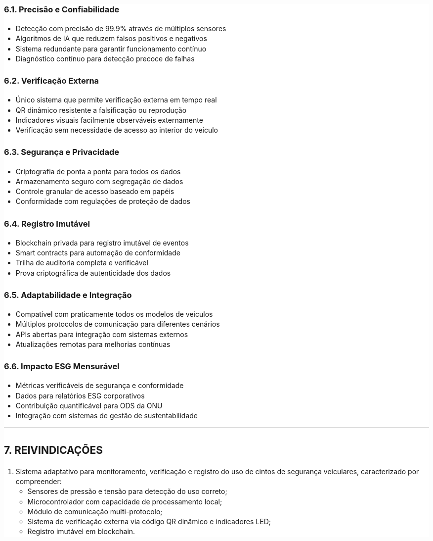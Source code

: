 ### 6.1. Precisão e Confiabilidade

- Detecção com precisão de 99.9% através de múltiplos sensores
- Algoritmos de IA que reduzem falsos positivos e negativos
- Sistema redundante para garantir funcionamento contínuo
- Diagnóstico contínuo para detecção precoce de falhas

### 6.2. Verificação Externa

- Único sistema que permite verificação externa em tempo real
- QR dinâmico resistente a falsificação ou reprodução
- Indicadores visuais facilmente observáveis externamente
- Verificação sem necessidade de acesso ao interior do veículo

### 6.3. Segurança e Privacidade

- Criptografia de ponta a ponta para todos os dados
- Armazenamento seguro com segregação de dados
- Controle granular de acesso baseado em papéis
- Conformidade com regulações de proteção de dados

### 6.4. Registro Imutável

- Blockchain privada para registro imutável de eventos
- Smart contracts para automação de conformidade
- Trilha de auditoria completa e verificável
- Prova criptográfica de autenticidade dos dados

### 6.5. Adaptabilidade e Integração

- Compatível com praticamente todos os modelos de veículos
- Múltiplos protocolos de comunicação para diferentes cenários
- APIs abertas para integração com sistemas externos
- Atualizações remotas para melhorias contínuas

### 6.6. Impacto ESG Mensurável

- Métricas verificáveis de segurança e conformidade
- Dados para relatórios ESG corporativos
- Contribuição quantificável para ODS da ONU
- Integração com sistemas de gestão de sustentabilidade

---

## 7. REIVINDICAÇÕES

1. Sistema adaptativo para monitoramento, verificação e registro do uso de cintos de segurança veiculares, caracterizado por compreender:
   - Sensores de pressão e tensão para detecção do uso correto;
   - Microcontrolador com capacidade de processamento local;
   - Módulo de comunicação multi-protocolo;
   - Sistema de verificação externa via código QR dinâmico e indicadores LED;
   - Registro imutável em blockchain.

